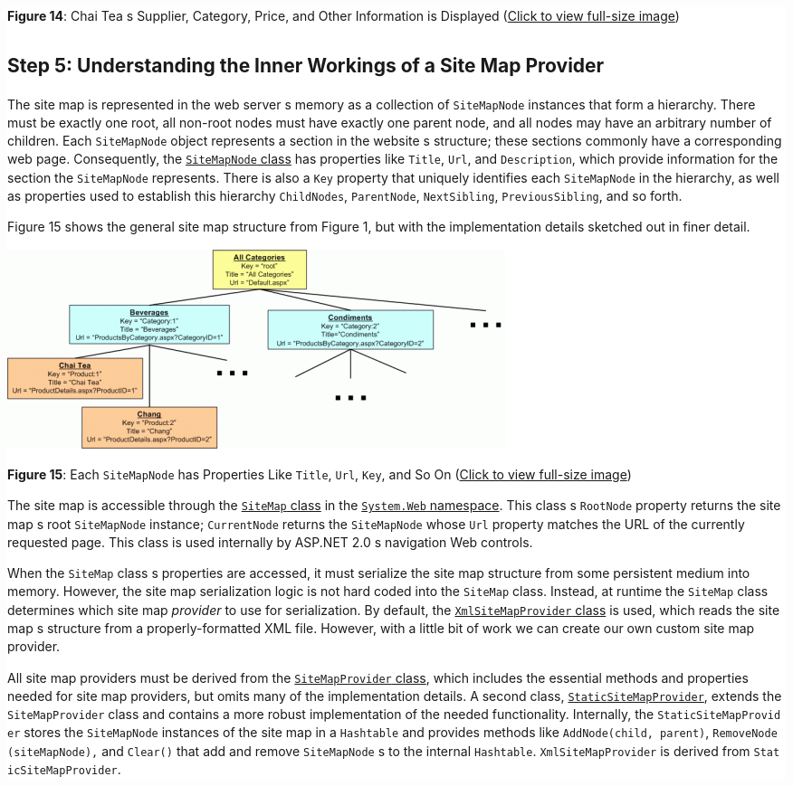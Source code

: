 **Figure 14**: Chai Tea s Supplier, Category, Price, and Other Information is Displayed ([Click to view full-size image](building-a-custom-database-driven-site-map-provider-cs/_static/image20.png))


## Step 5: Understanding the Inner Workings of a Site Map Provider

The site map is represented in the web server s memory as a collection of `SiteMapNode` instances that form a hierarchy. There must be exactly one root, all non-root nodes must have exactly one parent node, and all nodes may have an arbitrary number of children. Each `SiteMapNode` object represents a section in the website s structure; these sections commonly have a corresponding web page. Consequently, the [`SiteMapNode` class](https://msdn.microsoft.com/en-us/library/system.web.sitemapnode.aspx) has properties like `Title`, `Url`, and `Description`, which provide information for the section the `SiteMapNode` represents. There is also a `Key` property that uniquely identifies each `SiteMapNode` in the hierarchy, as well as properties used to establish this hierarchy `ChildNodes`, `ParentNode`, `NextSibling`, `PreviousSibling`, and so forth.

Figure 15 shows the general site map structure from Figure 1, but with the implementation details sketched out in finer detail.


[![Each SiteMapNode has Properties Like Title, Url, Key, and So On](building-a-custom-database-driven-site-map-provider-cs/_static/image16.gif)](building-a-custom-database-driven-site-map-provider-cs/_static/image15.gif)

**Figure 15**: Each `SiteMapNode` has Properties Like `Title`, `Url`, `Key`, and So On ([Click to view full-size image](building-a-custom-database-driven-site-map-provider-cs/_static/image17.gif))


The site map is accessible through the [`SiteMap` class](https://msdn.microsoft.com/en-us/library/system.web.sitemap.aspx) in the [`System.Web` namespace](https://msdn.microsoft.com/en-us/library/system.web.aspx). This class s `RootNode` property returns the site map s root `SiteMapNode` instance; `CurrentNode` returns the `SiteMapNode` whose `Url` property matches the URL of the currently requested page. This class is used internally by ASP.NET 2.0 s navigation Web controls.

When the `SiteMap` class s properties are accessed, it must serialize the site map structure from some persistent medium into memory. However, the site map serialization logic is not hard coded into the `SiteMap` class. Instead, at runtime the `SiteMap` class determines which site map *provider* to use for serialization. By default, the [`XmlSiteMapProvider` class](https://msdn.microsoft.com/en-us/library/system.web.xmlsitemapprovider.aspx) is used, which reads the site map s structure from a properly-formatted XML file. However, with a little bit of work we can create our own custom site map provider.

All site map providers must be derived from the [`SiteMapProvider` class](https://msdn.microsoft.com/en-us/library/system.web.sitemapprovider.aspx), which includes the essential methods and properties needed for site map providers, but omits many of the implementation details. A second class, [`StaticSiteMapProvider`](https://msdn.microsoft.com/en-us/library/system.web.staticsitemapprovider.aspx), extends the `SiteMapProvider` class and contains a more robust implementation of the needed functionality. Internally, the `StaticSiteMapProvider` stores the `SiteMapNode` instances of the site map in a `Hashtable` and provides methods like `AddNode(child, parent)`, `RemoveNode(siteMapNode),` and `Clear()` that add and remove `SiteMapNode` s to the internal `Hashtable`. `XmlSiteMapProvider` is derived from `StaticSiteMapProvider`.
